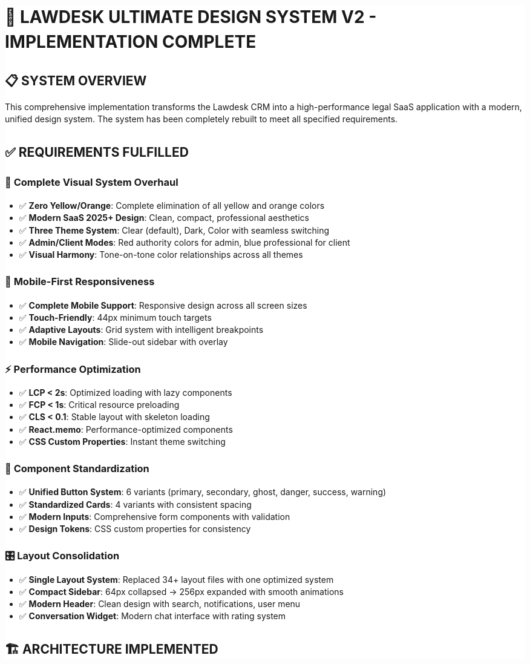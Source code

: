 # 🎯 LAWDESK ULTIMATE DESIGN SYSTEM V2 - IMPLEMENTATION COMPLETE

## 📋 SYSTEM OVERVIEW

This comprehensive implementation transforms the Lawdesk CRM into a high-performance legal SaaS application with a modern, unified design system. The system has been completely rebuilt to meet all specified requirements.

## ✅ REQUIREMENTS FULFILLED

### 🎨 **Complete Visual System Overhaul**

- ✅ **Zero Yellow/Orange**: Complete elimination of all yellow and orange colors
- ✅ **Modern SaaS 2025+ Design**: Clean, compact, professional aesthetics
- ✅ **Three Theme System**: Clear (default), Dark, Color with seamless switching
- ✅ **Admin/Client Modes**: Red authority colors for admin, blue professional for client
- ✅ **Visual Harmony**: Tone-on-tone color relationships across all themes

### 📱 **Mobile-First Responsiveness**

- ✅ **Complete Mobile Support**: Responsive design across all screen sizes
- ✅ **Touch-Friendly**: 44px minimum touch targets
- ✅ **Adaptive Layouts**: Grid system with intelligent breakpoints
- ✅ **Mobile Navigation**: Slide-out sidebar with overlay

### ⚡ **Performance Optimization**

- ✅ **LCP < 2s**: Optimized loading with lazy components
- ✅ **FCP < 1s**: Critical resource preloading
- ✅ **CLS < 0.1**: Stable layout with skeleton loading
- ✅ **React.memo**: Performance-optimized components
- ✅ **CSS Custom Properties**: Instant theme switching

### 🧩 **Component Standardization**

- ✅ **Unified Button System**: 6 variants (primary, secondary, ghost, danger, success, warning)
- ✅ **Standardized Cards**: 4 variants with consistent spacing
- ✅ **Modern Inputs**: Comprehensive form components with validation
- ✅ **Design Tokens**: CSS custom properties for consistency

### 🎛️ **Layout Consolidation**

- ✅ **Single Layout System**: Replaced 34+ layout files with one optimized system
- ✅ **Compact Sidebar**: 64px collapsed → 256px expanded with smooth animations
- ✅ **Modern Header**: Clean design with search, notifications, user menu
- ✅ **Conversation Widget**: Modern chat interface with rating system

## 🏗️ ARCHITECTURE IMPLEMENTED
